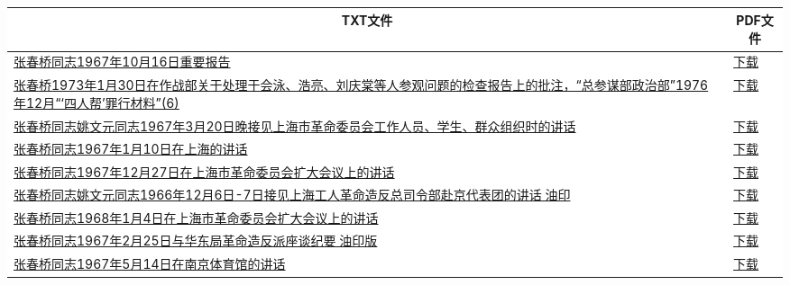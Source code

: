 | TXT文件 | PDF文件 |
| ------- | ------- |
| [张春桥同志1967年10月16日重要报告](A5%20%E5%BC%A0%E6%98%A5%E6%A1%A5/%E5%BC%A0%E6%98%A5%E6%A1%A5%E5%90%8C%E5%BF%971967%E5%B9%B410%E6%9C%8816%E6%97%A5%E9%87%8D%E8%A6%81%E6%8A%A5%E5%91%8A.txt) | [下载](A5%20%E5%BC%A0%E6%98%A5%E6%A1%A5/%E5%BC%A0%E6%98%A5%E6%A1%A5%E5%90%8C%E5%BF%971967%E5%B9%B410%E6%9C%8816%E6%97%A5%E9%87%8D%E8%A6%81%E6%8A%A5%E5%91%8A.pdf) |
| [张春桥1973年1月30日在作战部关于处理于会泳、浩亮、刘庆棠等人参观问题的检查报告上的批注，“总参谋部政治部”1976年12月“‘四人帮’罪行材料”(6)](A5%20%E5%BC%A0%E6%98%A5%E6%A1%A5/%E5%BC%A0%E6%98%A5%E6%A1%A51973%E5%B9%B41%E6%9C%8830%E6%97%A5%E5%9C%A8%E4%BD%9C%E6%88%98%E9%83%A8%E5%85%B3%E4%BA%8E%E5%A4%84%E7%90%86%E4%BA%8E%E4%BC%9A%E6%B3%B3%E3%80%81%E6%B5%A9%E4%BA%AE%E3%80%81%E5%88%98%E5%BA%86%E6%A3%A0%E7%AD%89%E4%BA%BA%E5%8F%82%E8%A7%82%E9%97%AE%E9%A2%98%E7%9A%84%E6%A3%80%E6%9F%A5%E6%8A%A5%E5%91%8A%E4%B8%8A%E7%9A%84%E6%89%B9%E6%B3%A8%EF%BC%8C%E2%80%9C%E6%80%BB%E5%8F%82%E8%B0%8B%E9%83%A8%E6%94%BF%E6%B2%BB%E9%83%A8%E2%80%9D1976%E5%B9%B412%E6%9C%88%E2%80%9C%E2%80%98%E5%9B%9B%E4%BA%BA%E5%B8%AE%E2%80%99%E7%BD%AA%E8%A1%8C%E6%9D%90%E6%96%99%E2%80%9D%286%29.txt) | [下载](A5%20%E5%BC%A0%E6%98%A5%E6%A1%A5/%E5%BC%A0%E6%98%A5%E6%A1%A51973%E5%B9%B41%E6%9C%8830%E6%97%A5%E5%9C%A8%E4%BD%9C%E6%88%98%E9%83%A8%E5%85%B3%E4%BA%8E%E5%A4%84%E7%90%86%E4%BA%8E%E4%BC%9A%E6%B3%B3%E3%80%81%E6%B5%A9%E4%BA%AE%E3%80%81%E5%88%98%E5%BA%86%E6%A3%A0%E7%AD%89%E4%BA%BA%E5%8F%82%E8%A7%82%E9%97%AE%E9%A2%98%E7%9A%84%E6%A3%80%E6%9F%A5%E6%8A%A5%E5%91%8A%E4%B8%8A%E7%9A%84%E6%89%B9%E6%B3%A8%EF%BC%8C%E2%80%9C%E6%80%BB%E5%8F%82%E8%B0%8B%E9%83%A8%E6%94%BF%E6%B2%BB%E9%83%A8%E2%80%9D1976%E5%B9%B412%E6%9C%88%E2%80%9C%E2%80%98%E5%9B%9B%E4%BA%BA%E5%B8%AE%E2%80%99%E7%BD%AA%E8%A1%8C%E6%9D%90%E6%96%99%E2%80%9D%286%29.pdf) |
| [张春桥同志姚文元同志1967年3月20日晚接见上海市革命委员会工作人员、学生、群众组织时的讲话](A5%20%E5%BC%A0%E6%98%A5%E6%A1%A5/%E5%BC%A0%E6%98%A5%E6%A1%A5%E5%90%8C%E5%BF%97%E5%A7%9A%E6%96%87%E5%85%83%E5%90%8C%E5%BF%971967%E5%B9%B43%E6%9C%8820%E6%97%A5%E6%99%9A%E6%8E%A5%E8%A7%81%E4%B8%8A%E6%B5%B7%E5%B8%82%E9%9D%A9%E5%91%BD%E5%A7%94%E5%91%98%E4%BC%9A%E5%B7%A5%E4%BD%9C%E4%BA%BA%E5%91%98%E3%80%81%E5%AD%A6%E7%94%9F%E3%80%81%E7%BE%A4%E4%BC%97%E7%BB%84%E7%BB%87%E6%97%B6%E7%9A%84%E8%AE%B2%E8%AF%9D.txt) | [下载](A5%20%E5%BC%A0%E6%98%A5%E6%A1%A5/%E5%BC%A0%E6%98%A5%E6%A1%A5%E5%90%8C%E5%BF%97%E5%A7%9A%E6%96%87%E5%85%83%E5%90%8C%E5%BF%971967%E5%B9%B43%E6%9C%8820%E6%97%A5%E6%99%9A%E6%8E%A5%E8%A7%81%E4%B8%8A%E6%B5%B7%E5%B8%82%E9%9D%A9%E5%91%BD%E5%A7%94%E5%91%98%E4%BC%9A%E5%B7%A5%E4%BD%9C%E4%BA%BA%E5%91%98%E3%80%81%E5%AD%A6%E7%94%9F%E3%80%81%E7%BE%A4%E4%BC%97%E7%BB%84%E7%BB%87%E6%97%B6%E7%9A%84%E8%AE%B2%E8%AF%9D.pdf) |
| [张春桥同志1967年1月10日在上海的讲话](A5%20%E5%BC%A0%E6%98%A5%E6%A1%A5/%E5%BC%A0%E6%98%A5%E6%A1%A5%E5%90%8C%E5%BF%971967%E5%B9%B41%E6%9C%8810%E6%97%A5%E5%9C%A8%E4%B8%8A%E6%B5%B7%E7%9A%84%E8%AE%B2%E8%AF%9D.txt) | [下载](A5%20%E5%BC%A0%E6%98%A5%E6%A1%A5/%E5%BC%A0%E6%98%A5%E6%A1%A5%E5%90%8C%E5%BF%971967%E5%B9%B41%E6%9C%8810%E6%97%A5%E5%9C%A8%E4%B8%8A%E6%B5%B7%E7%9A%84%E8%AE%B2%E8%AF%9D.pdf) |
| [张春桥同志1967年12月27日在上海市革命委员会扩大会议上的讲话](A5%20%E5%BC%A0%E6%98%A5%E6%A1%A5/%E5%BC%A0%E6%98%A5%E6%A1%A5%E5%90%8C%E5%BF%971967%E5%B9%B412%E6%9C%8827%E6%97%A5%E5%9C%A8%E4%B8%8A%E6%B5%B7%E5%B8%82%E9%9D%A9%E5%91%BD%E5%A7%94%E5%91%98%E4%BC%9A%E6%89%A9%E5%A4%A7%E4%BC%9A%E8%AE%AE%E4%B8%8A%E7%9A%84%E8%AE%B2%E8%AF%9D.txt) | [下载](A5%20%E5%BC%A0%E6%98%A5%E6%A1%A5/%E5%BC%A0%E6%98%A5%E6%A1%A5%E5%90%8C%E5%BF%971967%E5%B9%B412%E6%9C%8827%E6%97%A5%E5%9C%A8%E4%B8%8A%E6%B5%B7%E5%B8%82%E9%9D%A9%E5%91%BD%E5%A7%94%E5%91%98%E4%BC%9A%E6%89%A9%E5%A4%A7%E4%BC%9A%E8%AE%AE%E4%B8%8A%E7%9A%84%E8%AE%B2%E8%AF%9D.pdf) |
| [张春桥同志姚文元同志1966年12月6日-7日接见上海工人革命造反总司令部赴京代表团的讲话 油印](A5%20%E5%BC%A0%E6%98%A5%E6%A1%A5/%E5%BC%A0%E6%98%A5%E6%A1%A5%E5%90%8C%E5%BF%97%E5%A7%9A%E6%96%87%E5%85%83%E5%90%8C%E5%BF%971966%E5%B9%B412%E6%9C%886%E6%97%A5-7%E6%97%A5%E6%8E%A5%E8%A7%81%E4%B8%8A%E6%B5%B7%E5%B7%A5%E4%BA%BA%E9%9D%A9%E5%91%BD%E9%80%A0%E5%8F%8D%E6%80%BB%E5%8F%B8%E4%BB%A4%E9%83%A8%E8%B5%B4%E4%BA%AC%E4%BB%A3%E8%A1%A8%E5%9B%A2%E7%9A%84%E8%AE%B2%E8%AF%9D%20%E6%B2%B9%E5%8D%B0.txt) | [下载](A5%20%E5%BC%A0%E6%98%A5%E6%A1%A5/%E5%BC%A0%E6%98%A5%E6%A1%A5%E5%90%8C%E5%BF%97%E5%A7%9A%E6%96%87%E5%85%83%E5%90%8C%E5%BF%971966%E5%B9%B412%E6%9C%886%E6%97%A5-7%E6%97%A5%E6%8E%A5%E8%A7%81%E4%B8%8A%E6%B5%B7%E5%B7%A5%E4%BA%BA%E9%9D%A9%E5%91%BD%E9%80%A0%E5%8F%8D%E6%80%BB%E5%8F%B8%E4%BB%A4%E9%83%A8%E8%B5%B4%E4%BA%AC%E4%BB%A3%E8%A1%A8%E5%9B%A2%E7%9A%84%E8%AE%B2%E8%AF%9D%20%E6%B2%B9%E5%8D%B0.pdf) |
| [张春桥同志1968年1月4日在上海市革命委员会扩大会议上的讲话](A5%20%E5%BC%A0%E6%98%A5%E6%A1%A5/%E5%BC%A0%E6%98%A5%E6%A1%A5%E5%90%8C%E5%BF%971968%E5%B9%B41%E6%9C%884%E6%97%A5%E5%9C%A8%E4%B8%8A%E6%B5%B7%E5%B8%82%E9%9D%A9%E5%91%BD%E5%A7%94%E5%91%98%E4%BC%9A%E6%89%A9%E5%A4%A7%E4%BC%9A%E8%AE%AE%E4%B8%8A%E7%9A%84%E8%AE%B2%E8%AF%9D.txt) | [下载](A5%20%E5%BC%A0%E6%98%A5%E6%A1%A5/%E5%BC%A0%E6%98%A5%E6%A1%A5%E5%90%8C%E5%BF%971968%E5%B9%B41%E6%9C%884%E6%97%A5%E5%9C%A8%E4%B8%8A%E6%B5%B7%E5%B8%82%E9%9D%A9%E5%91%BD%E5%A7%94%E5%91%98%E4%BC%9A%E6%89%A9%E5%A4%A7%E4%BC%9A%E8%AE%AE%E4%B8%8A%E7%9A%84%E8%AE%B2%E8%AF%9D.pdf) |
| [张春桥同志1967年2月25日与华东局革命造反派座谈纪要 油印版](A5%20%E5%BC%A0%E6%98%A5%E6%A1%A5/%E5%BC%A0%E6%98%A5%E6%A1%A5%E5%90%8C%E5%BF%971967%E5%B9%B42%E6%9C%8825%E6%97%A5%E4%B8%8E%E5%8D%8E%E4%B8%9C%E5%B1%80%E9%9D%A9%E5%91%BD%E9%80%A0%E5%8F%8D%E6%B4%BE%E5%BA%A7%E8%B0%88%E7%BA%AA%E8%A6%81%20%E6%B2%B9%E5%8D%B0%E7%89%88.txt) | [下载](A5%20%E5%BC%A0%E6%98%A5%E6%A1%A5/%E5%BC%A0%E6%98%A5%E6%A1%A5%E5%90%8C%E5%BF%971967%E5%B9%B42%E6%9C%8825%E6%97%A5%E4%B8%8E%E5%8D%8E%E4%B8%9C%E5%B1%80%E9%9D%A9%E5%91%BD%E9%80%A0%E5%8F%8D%E6%B4%BE%E5%BA%A7%E8%B0%88%E7%BA%AA%E8%A6%81%20%E6%B2%B9%E5%8D%B0%E7%89%88.pdf) |
| [张春桥同志1967年5月14日在南京体育馆的讲话](A5%20%E5%BC%A0%E6%98%A5%E6%A1%A5/%E5%BC%A0%E6%98%A5%E6%A1%A5%E5%90%8C%E5%BF%971967%E5%B9%B45%E6%9C%8814%E6%97%A5%E5%9C%A8%E5%8D%97%E4%BA%AC%E4%BD%93%E8%82%B2%E9%A6%86%E7%9A%84%E8%AE%B2%E8%AF%9D.txt) | [下载](A5%20%E5%BC%A0%E6%98%A5%E6%A1%A5/%E5%BC%A0%E6%98%A5%E6%A1%A5%E5%90%8C%E5%BF%971967%E5%B9%B45%E6%9C%8814%E6%97%A5%E5%9C%A8%E5%8D%97%E4%BA%AC%E4%BD%93%E8%82%B2%E9%A6%86%E7%9A%84%E8%AE%B2%E8%AF%9D.pdf) |